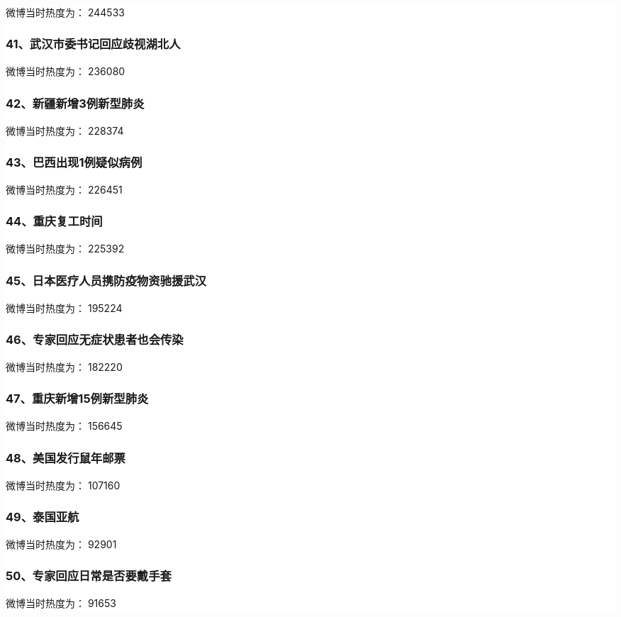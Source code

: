 微博当时热度为： 244533

### 41、武汉市委书记回应歧视湖北人

微博当时热度为： 236080

### 42、新疆新增3例新型肺炎

微博当时热度为： 228374

### 43、巴西出现1例疑似病例

微博当时热度为： 226451

### 44、重庆复工时间

微博当时热度为： 225392

### 45、日本医疗人员携防疫物资驰援武汉

微博当时热度为： 195224

### 46、专家回应无症状患者也会传染

微博当时热度为： 182220

### 47、重庆新增15例新型肺炎

微博当时热度为： 156645

### 48、美国发行鼠年邮票

微博当时热度为： 107160

### 49、泰国亚航

微博当时热度为： 92901

### 50、专家回应日常是否要戴手套

微博当时热度为： 91653

